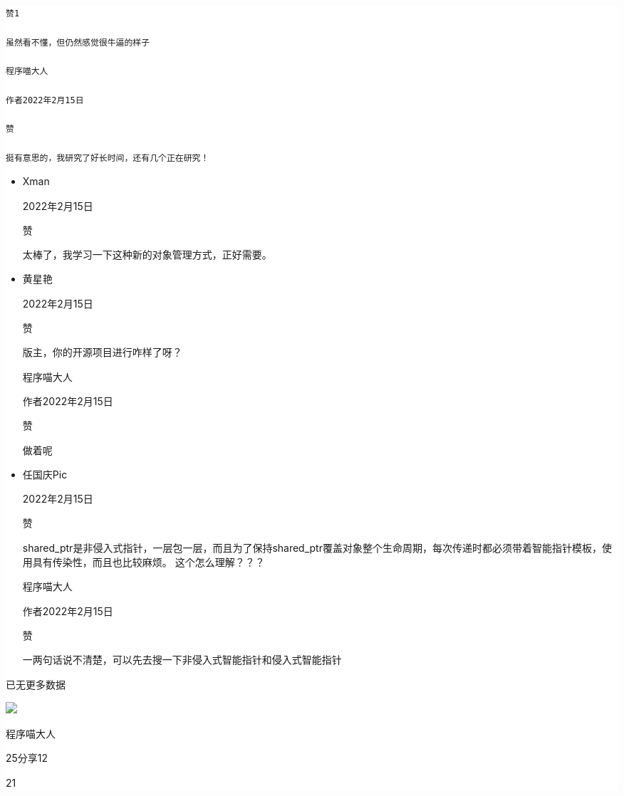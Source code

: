     赞1
    
    虽然看不懂，但仍然感觉很牛逼的样子
    
    程序喵大人
    
    作者2022年2月15日
    
    赞
    
    挺有意思的，我研究了好长时间，还有几个正在研究！
    
- Xman
    
    2022年2月15日
    
    赞
    
    太棒了，我学习一下这种新的对象管理方式，正好需要。
    
- 黄星艳
    
    2022年2月15日
    
    赞
    
    版主，你的开源项目进行咋样了呀？
    
    程序喵大人
    
    作者2022年2月15日
    
    赞
    
    做着呢
    
- 任国庆Pic
    
    2022年2月15日
    
    赞
    
    shared_ptr是非侵入式指针，一层包一层，而且为了保持shared_ptr覆盖对象整个生命周期，每次传递时都必须带着智能指针模板，使用具有传染性，而且也比较麻烦。 这个怎么理解？？？
    
    程序喵大人
    
    作者2022年2月15日
    
    赞
    
    一两句话说不清楚，可以先去搜一下非侵入式智能指针和侵入式智能指针
    

已无更多数据

[](javacript:;)

![](http://mmbiz.qpic.cn/sz_mmbiz_png/Av3j9GXyMmGmg0HNK7fR6Peq3uf9pUoN5Qt0s0ia8IH97pvIiaADsEvy9nm3YnR5bmA13O8ic0JJOicQO0IboKGdZg/300?wx_fmt=png&wxfrom=18)

程序喵大人

25分享12

21
